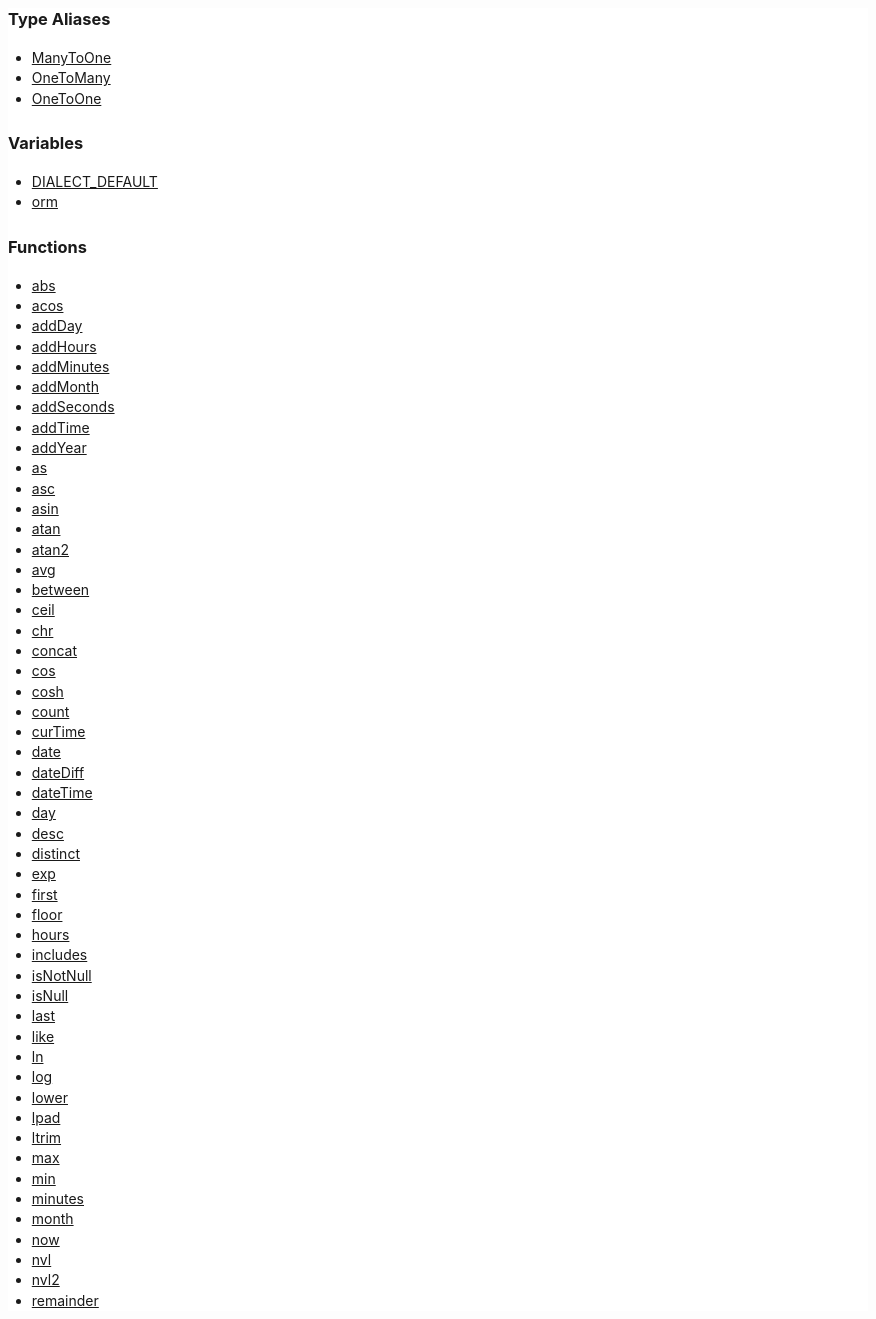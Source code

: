 ### Type Aliases

- [ManyToOne](README.md#manytoone)
- [OneToMany](README.md#onetomany)
- [OneToOne](README.md#onetoone)

### Variables

- [DIALECT\_DEFAULT](README.md#dialect_default)
- [orm](README.md#orm)

### Functions

- [abs](README.md#abs)
- [acos](README.md#acos)
- [addDay](README.md#addday)
- [addHours](README.md#addhours)
- [addMinutes](README.md#addminutes)
- [addMonth](README.md#addmonth)
- [addSeconds](README.md#addseconds)
- [addTime](README.md#addtime)
- [addYear](README.md#addyear)
- [as](README.md#as)
- [asc](README.md#asc)
- [asin](README.md#asin)
- [atan](README.md#atan)
- [atan2](README.md#atan2)
- [avg](README.md#avg)
- [between](README.md#between)
- [ceil](README.md#ceil)
- [chr](README.md#chr)
- [concat](README.md#concat)
- [cos](README.md#cos)
- [cosh](README.md#cosh)
- [count](README.md#count)
- [curTime](README.md#curtime)
- [date](README.md#date)
- [dateDiff](README.md#datediff)
- [dateTime](README.md#datetime)
- [day](README.md#day)
- [desc](README.md#desc)
- [distinct](README.md#distinct)
- [exp](README.md#exp)
- [first](README.md#first)
- [floor](README.md#floor)
- [hours](README.md#hours)
- [includes](README.md#includes)
- [isNotNull](README.md#isnotnull)
- [isNull](README.md#isnull)
- [last](README.md#last)
- [like](README.md#like)
- [ln](README.md#ln)
- [log](README.md#log)
- [lower](README.md#lower)
- [lpad](README.md#lpad)
- [ltrim](README.md#ltrim)
- [max](README.md#max)
- [min](README.md#min)
- [minutes](README.md#minutes)
- [month](README.md#month)
- [now](README.md#now)
- [nvl](README.md#nvl)
- [nvl2](README.md#nvl2)
- [remainder](README.md#remainder)